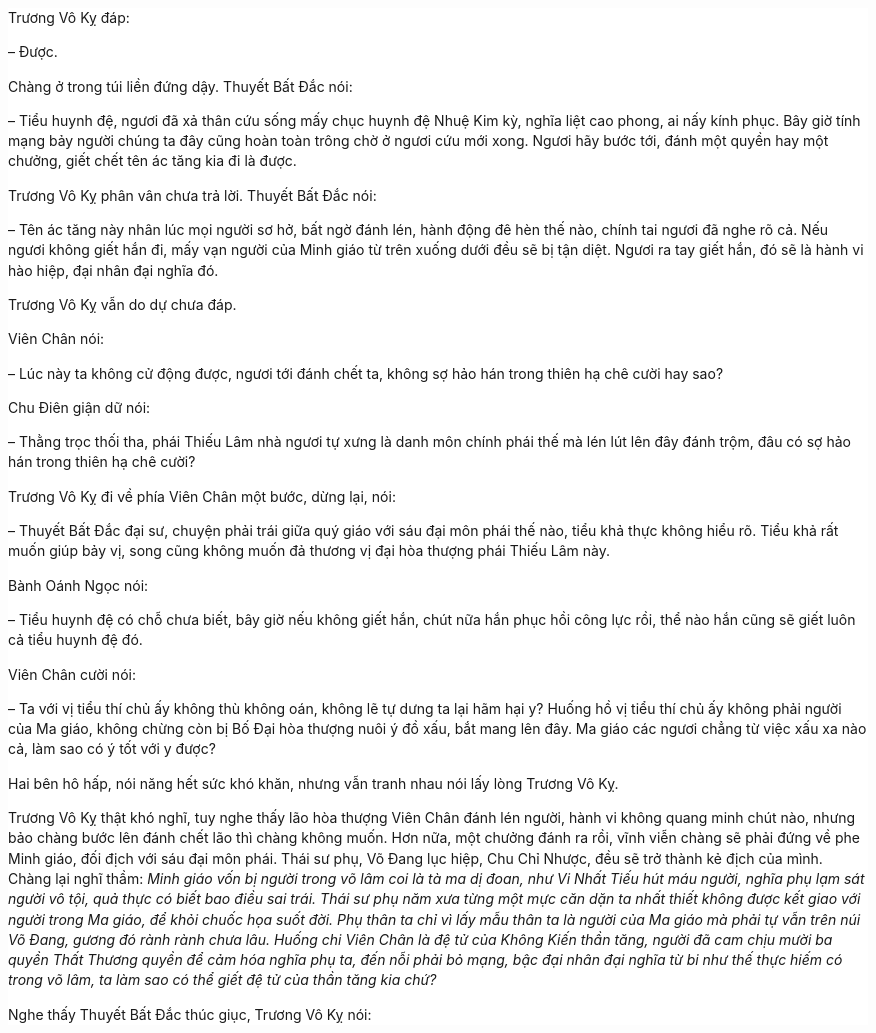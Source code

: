 Trương Vô Kỵ đáp:

– Được.

Chàng ở trong túi liền đứng dậy. Thuyết Bất Đắc nói:

– Tiểu huynh đệ, ngươi đã xả thân cứu sống mấy chục huynh đệ Nhuệ Kim kỳ, nghĩa liệt cao phong, ai nấy kính phục. Bây giờ tính mạng bảy người chúng ta đây cũng hoàn toàn trông chờ ở ngươi cứu mới xong. Ngươi hãy bước tới, đánh một quyền hay một chưởng, giết chết tên ác tăng kia đi là được.

Trương Vô Kỵ phân vân chưa trả lời. Thuyết Bất Đắc nói:

– Tên ác tăng này nhân lúc mọi người sơ hở, bất ngờ đánh lén, hành động đê hèn thế nào, chính tai ngươi đã nghe rõ cả. Nếu ngươi không giết hắn đi, mấy vạn người của Minh giáo từ trên xuống dưới đều sẽ bị tận diệt. Ngươi ra tay giết hắn, đó sẽ là hành vi hào hiệp, đại nhân đại nghĩa đó.

Trương Vô Kỵ vẫn do dự chưa đáp.

Viên Chân nói:

– Lúc này ta không cử động được, ngươi tới đánh chết ta, không sợ hảo hán trong thiên hạ chê cười hay sao?

Chu Điên giận dữ nói:

– Thằng trọc thối tha, phái Thiếu Lâm nhà ngươi tự xưng là danh môn chính phái thế mà lén lút lên đây đánh trộm, đâu có sợ hảo hán trong thiên hạ chê cười?

Trương Vô Kỵ đi về phía Viên Chân một bước, dừng lại, nói:

– Thuyết Bất Đắc đại sư, chuyện phải trái giữa quý giáo với sáu đại môn phái thế nào, tiểu khả thực không hiểu rõ. Tiểu khả rất muốn giúp bảy vị, song cũng không muốn đả thương vị đại hòa thượng phái Thiếu Lâm này.

Bành Oánh Ngọc nói:

– Tiểu huynh đệ có chỗ chưa biết, bây giờ nếu không giết hắn, chút nữa hắn phục hồi công lực rồi, thể nào hắn cũng sẽ giết luôn cả tiểu huynh đệ đó.

Viên Chân cười nói:

– Ta với vị tiểu thí chủ ấy không thù không oán, không lẽ tự dưng ta lại hãm hại y? Huống hồ vị tiểu thí chủ ấy không phải người của Ma giáo, không chừng còn bị Bố Đại hòa thượng nuôi ý đồ xấu, bắt mang lên đây. Ma giáo các ngươi chẳng từ việc xấu xa nào cả, làm sao có ý tốt với y được?

Hai bên hô hấp, nói năng hết sức khó khăn, nhưng vẫn tranh nhau nói lấy lòng Trương Vô Kỵ.

Trương Vô Kỵ thật khó nghĩ, tuy nghe thấy lão hòa thượng Viên Chân đánh lén người, hành vi không quang minh chút nào, nhưng bảo chàng bước lên đánh chết lão thì chàng không muốn. Hơn nữa, một chưởng đánh ra rồi, vĩnh viễn chàng sẽ phải đứng về phe Minh giáo, đối địch với sáu đại môn phái. Thái sư phụ, Võ Đang lục hiệp, Chu Chỉ Nhược, đều sẽ trở thành kẻ địch của mình. Chàng lại nghĩ thầm: _Minh giáo vốn bị người trong võ lâm coi là tà ma dị đoan, như Vi Nhất Tiếu hút máu người, nghĩa phụ lạm sát người vô tội, quả thực có biết bao điều sai trái. Thái sư phụ năm xưa từng một mực căn dặn ta nhất thiết không được kết giao với người trong Ma giáo, để khỏi chuốc họa suốt đời. Phụ thân ta chỉ vì lấy mẫu thân ta là người của Ma giáo mà phải tự vẫn trên núi Võ Đang, gương đó rành rành chưa lâu. Huống chi Viên Chân là đệ tử của Không Kiến thần tăng, người đã cam chịu mười ba quyền Thất Thương quyền để cảm hóa nghĩa phụ ta, đến nỗi phải bỏ mạng, bậc đại nhân đại nghĩa từ bi như thế thực hiếm có trong võ lâm, ta làm sao có thể giết đệ tử của thần tăng kia chứ?_

Nghe thấy Thuyết Bất Đắc thúc giục, Trương Vô Kỵ nói:
